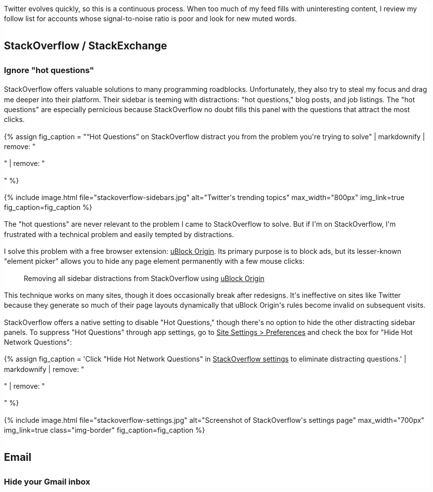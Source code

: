 Twitter evolves quickly, so this is a continuous process. When too much of my feed fills with uninteresting content, I review my follow list for accounts whose signal-to-noise ratio is poor and look for new muted words.

## StackOverflow / StackExchange

### Ignore "hot questions"

StackOverflow offers valuable solutions to many programming roadblocks. Unfortunately, they also try to steal my focus and drag me deeper into their platform. Their sidebar is teeming with distractions: "hot questions," blog posts, and job listings. The "hot questions" are especially pernicious because StackOverflow no doubt fills this panel with the questions that attract the most clicks.

{% assign fig_caption = "&ldquo;Hot Questions&rdquo; on StackOverflow distract you from the problem you're trying to solve" | markdownify | remove: "<p>" | remove: "</p>" %}

{% include image.html file="stackoverflow-sidebars.jpg" alt="Twitter's trending topics" max_width="800px" img_link=true fig_caption=fig_caption %}

The "hot questions" are never relevant to the problem I came to StackOverflow to solve. But if I'm on StackOverflow, I'm frustrated with a technical problem and easily tempted by distractions.

I solve this problem with a free browser extension: [uBlock Origin](https://github.com/gorhill/uBlock). Its primary purpose is to block ads, but its lesser-known "element picker" allows you to hide any page element permanently with a few mouse clicks:

<figure>
  <video style="max-width:100%" controls>
    <source src="/files/eliminate-distractions/stackoverflow-cleaning.mp4" type="video/mp4">
    Your browser does not support the video tag.
  </video>
  <figcaption>Removing all sidebar distractions from StackOverflow using <a href="https://github.com/gorhill/uBlock">uBlock Origin</a></figcaption>
</figure>

This technique works on many sites, though it does occasionally break after redesigns. It's ineffective on sites like Twitter because they generate so much of their page layouts dynamically that uBlock Origin's rules become invalid on subsequent visits.

StackOverflow offers a native setting to disable "Hot Questions," though there's no option to hide the other distracting sidebar panels. To suppress "Hot Questions" through app settings, go to [Site Settings > Preferences](https://stackoverflow.com/users/preferences/) and check the box for "Hide Hot Network Questions":

{% assign fig_caption = 'Click "Hide Hot Network Questions" in [StackOverflow settings](https://stackoverflow.com/users/preferences/) to eliminate distracting questions.' | markdownify | remove: "<p>" | remove: "</p>" %}

{% include image.html file="stackoverflow-settings.jpg" alt="Screenshot of StackOverflow's settings page" max_width="700px" img_link=true class="img-border" fig_caption=fig_caption %}

## Email

### Hide your Gmail inbox
